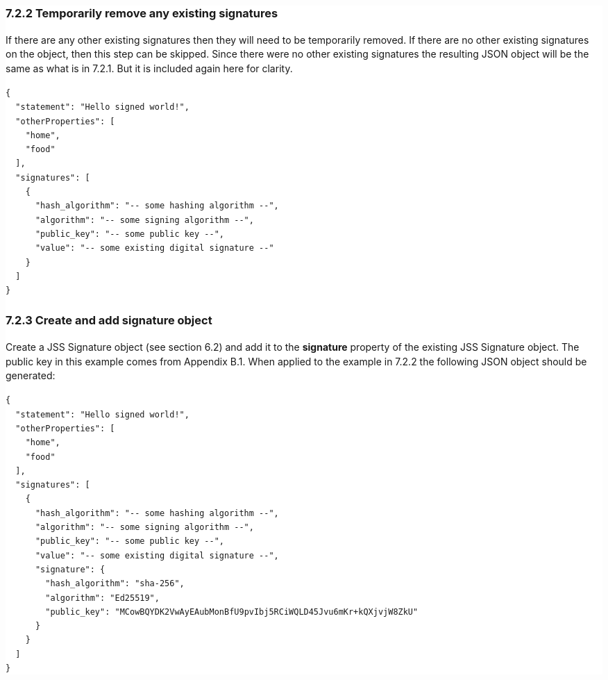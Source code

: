 ```
```

### 7.2.2 Temporarily remove any existing signatures

If there are any other existing signatures then they will need to be temporarily
removed. If there are no other existing signatures on the object, then this
step can be skipped. Since there were no other existing signatures the
resulting JSON object will be the same as what is in 7.2.1. But it is included
again here for clarity.

```
{
  "statement": "Hello signed world!",
  "otherProperties": [
    "home",
    "food"
  ],
  "signatures": [
    {
      "hash_algorithm": "-- some hashing algorithm --",
      "algorithm": "-- some signing algorithm --",
      "public_key": "-- some public key --",
      "value": "-- some existing digital signature --"
    }
  ]
}
```

### 7.2.3 Create and add signature object

Create a JSS Signature object (see section 6.2) and add it to the **signature**
property of the existing JSS Signature object. The public key in this example
comes from Appendix B.1. When applied to the example in 7.2.2 the following
JSON object should be generated:

```
{
  "statement": "Hello signed world!",
  "otherProperties": [
    "home",
    "food"
  ],
  "signatures": [
    {
      "hash_algorithm": "-- some hashing algorithm --",
      "algorithm": "-- some signing algorithm --",
      "public_key": "-- some public key --",
      "value": "-- some existing digital signature --",
      "signature": {
        "hash_algorithm": "sha-256",
        "algorithm": "Ed25519",
        "public_key": "MCowBQYDK2VwAyEAubMonBfU9pvIbj5RCiWQLD45Jvu6mKr+kQXjvjW8ZkU"
      }
    }
  ]
}
```
